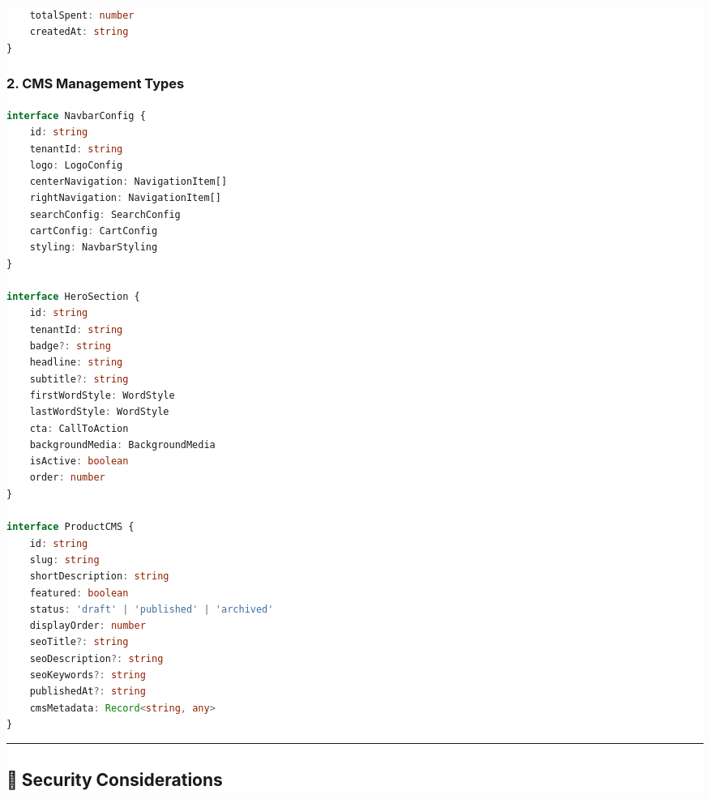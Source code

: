 ```typescript
    totalSpent: number
    createdAt: string
}
```

### 2. CMS Management Types

```typescript
interface NavbarConfig {
    id: string
    tenantId: string
    logo: LogoConfig
    centerNavigation: NavigationItem[]
    rightNavigation: NavigationItem[]
    searchConfig: SearchConfig
    cartConfig: CartConfig
    styling: NavbarStyling
}

interface HeroSection {
    id: string
    tenantId: string
    badge?: string
    headline: string
    subtitle?: string
    firstWordStyle: WordStyle
    lastWordStyle: WordStyle
    cta: CallToAction
    backgroundMedia: BackgroundMedia
    isActive: boolean
    order: number
}

interface ProductCMS {
    id: string
    slug: string
    shortDescription: string
    featured: boolean
    status: 'draft' | 'published' | 'archived'
    displayOrder: number
    seoTitle?: string
    seoDescription?: string
    seoKeywords?: string
    publishedAt?: string
    cmsMetadata: Record<string, any>
}
```

---

## 🔐 Security Considerations
